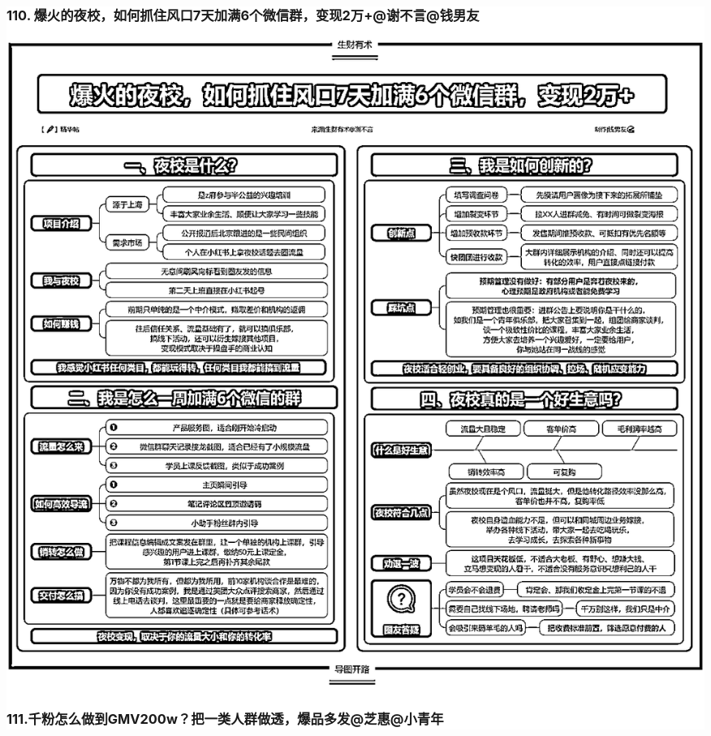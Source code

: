 ### 110\. 爆火的夜校，如何抓住风口7天加满6个微信群，变现2万+@谢不言@钱男友

![](img/7dd1d6ea961e0d0b97bae2826d0d15a2.png)

### 111.千粉怎么做到GMV200w？把一类人群做透，爆品多发@芝惠@小青年
